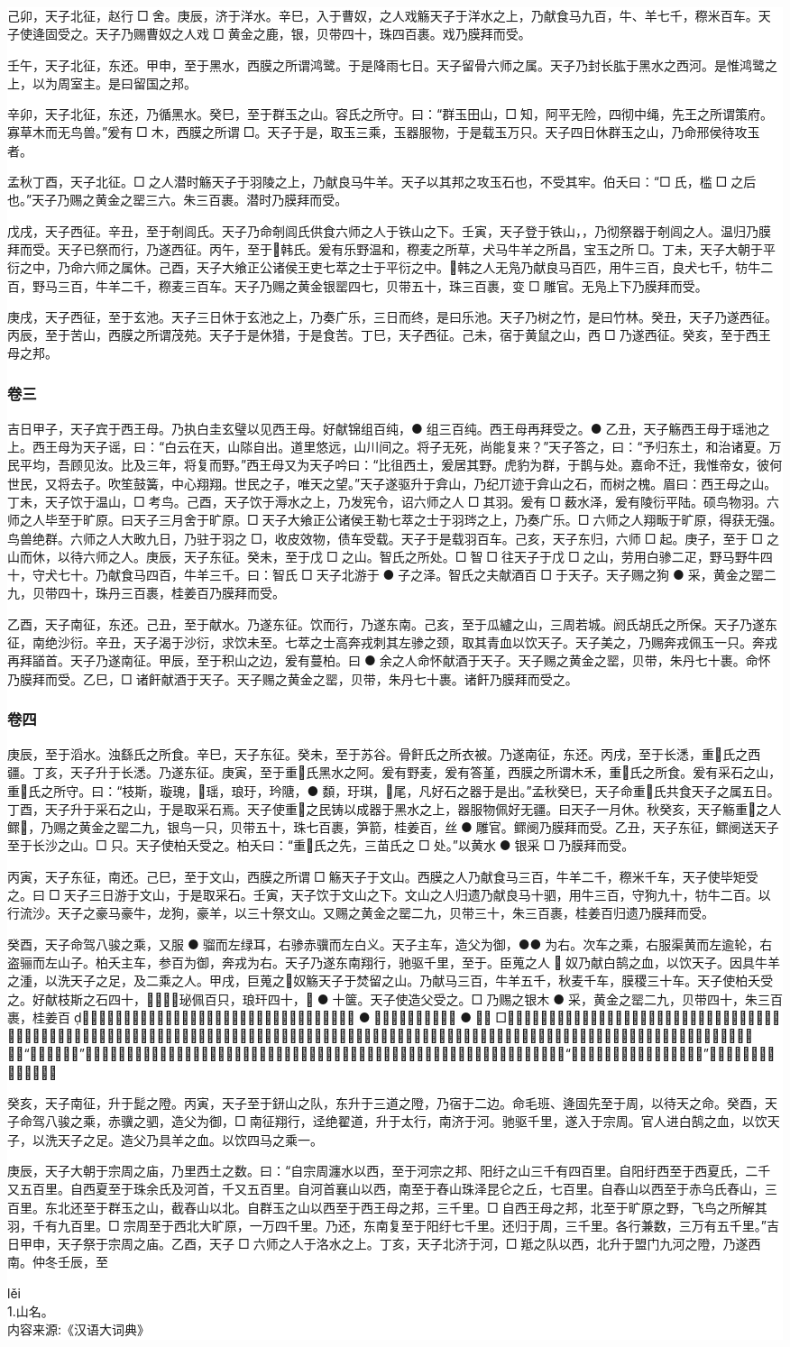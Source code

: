 己卯，天子北征，赵行 □ 舍。庚辰，济于洋水。辛巳，入于曹奴，之人戏觞天子于洋水之上，乃献食马九百，牛、羊七千，穄米百车。天子使逄固受之。天子乃赐曹奴之人戏 □ 黄金之鹿，银，贝带四十，珠四百裹。戏乃膜拜而受。

壬午，天子北征，东还。甲申，至于黑水，西膜之所谓鸿鹭。于是降雨七日。天子留骨六师之属。天子乃封长肱于黑水之西河。是惟鸿鹭之上，以为周室主。是曰留国之邦。

辛卯，天子北征，东还，乃循黑水。癸巳，至于群玉之山。容氏之所守。曰：“群玉田山，□ 知，阿平无险，四彻中绳，先王之所谓策府。寡草木而无鸟兽。”爰有 □ 木，西膜之所谓 □。天子于是，取玉三乘，玉器服物，于是载玉万只。天子四日休群玉之山，乃命邢侯待攻玉者。

孟秋丁酉，天子北征。□ 之人潜时觞天子于羽陵之上，乃献良马牛羊。天子以其邦之攻玉石也，不受其牢。伯夭曰：“□ 氏，槛 □ 之后也。”天子乃赐之黄金之罂三六。朱三百裹。潜时乃膜拜而受。

戊戌，天子西征。辛丑，至于剞闾氏。天子乃命剞闾氏供食六师之人于铁山之下。壬寅，天子登于铁山，，乃彻祭器于剞闾之人。温归乃膜拜而受。天子已祭而行，乃遂西征。丙午，至于𪃋韩氏。爰有乐野温和，穄麦之所草，犬马牛羊之所昌，宝玉之所 □。丁未，天子大朝于平衍之中，乃命六师之属休。己酉，天子大飨正公诸侯王吏七萃之士于平衍之中。𪃋韩之人无凫乃献良马百匹，用牛三百，良犬七千，牥牛二百，野马三百，牛羊二千，穄麦三百车。天子乃赐之黄金银罂四七，贝带五十，珠三百裹，变 □ 雕官。无凫上下乃膜拜而受。

庚戌，天子西征，至于玄池。天子三日休于玄池之上，乃奏广乐，三日而终，是曰乐池。天子乃树之竹，是曰竹林。癸丑，天子乃遂西征。丙辰，至于苦山，西膜之所谓茂苑。天子于是休猎，于是食苦。丁巳，天子西征。己未，宿于黄鼠之山，西 □ 乃遂西征。癸亥，至于西王母之邦。

### 卷三

吉日甲子，天子宾于西王母。乃执白圭玄璧以见西王母。好献锦组百纯，● 组三百纯。西王母再拜受之。● 乙丑，天子觞西王母于瑶池之上。西王母为天子谣，曰：“白云在天，山䧙自出。道里悠远，山川间之。将子无死，尚能复来？”天子答之，曰：“予归东土，和治诸夏。万民平均，吾顾见汝。比及三年，将复而野。”西王母又为天子吟曰：“比徂西土，爰居其野。虎豹为群，于鹊与处。嘉命不迁，我惟帝女，彼何世民，又将去子。吹笙鼓簧，中心翔翔。世民之子，唯天之望。”天子遂驱升于弇山，乃纪丌迹于弇山之石，而树之槐。眉曰：西王母之山。丁未，天子饮于温山，□ 考鸟。己酉，天子饮于溽水之上，乃发宪令，诏六师之人 □ 其羽。爰有 □ 薮水泽，爰有陵衍平陆。硕鸟物羽。六师之人毕至于旷原。曰天子三月舍于旷原。□ 天子大飨正公诸侯王勒七萃之士于羽琌之上，乃奏广乐。□ 六师之人翔畈于旷原，得获无强。鸟兽绝群。六师之人大畋九日，乃驻于羽之 □，收皮效物，债车受载。天子于是载羽百车。己亥，天子东归，六师 □ 起。庚子，至于 □ 之山而休，以待六师之人。庚辰，天子东征。癸未，至于戊 □ 之山。智氏之所处。□ 智 □ 往天子于戊 □ 之山，劳用白骖二疋，野马野牛四十，守犬七十。乃献食马四百，牛羊三千。曰：智氏 □ 天子北游于 ● 子之泽。智氏之夫献酒百 □ 于天子。天子赐之狗 ● 采，黄金之罂二九，贝带四十，珠丹三百裹，桂姜百乃膜拜而受。

乙酉，天子南征，东还。己丑，至于献水。乃遂东征。饮而行，乃遂东南。己亥，至于瓜纑之山，三周若城。阏氏胡氏之所保。天子乃遂东征，南绝沙衍。辛丑，天子渴于沙衍，求饮未至。七萃之士高奔戎刺其左骖之颈，取其青血以饮天子。天子美之，乃赐奔戎佩玉一只。奔戎再拜䭫首。天子乃遂南征。甲辰，至于积山之边，爰有蔓柏。曰 ● 余之人命怀献酒于天子。天子赐之黄金之罂，贝带，朱丹七十裹。命怀乃膜拜而受。乙巳，□ 诸飦献酒于天子。天子赐之黄金之罂，贝带，朱丹七十裹。诸飦乃膜拜而受之。

### 卷四

庚辰，至于滔水。浊繇氏之所食。辛巳，天子东征。癸未，至于苏谷。骨飦氏之所衣被。乃遂南征，东还。丙戌，至于长㴽，重𢀄氏之西疆。丁亥，天子升于长㴽。乃遂东征。庚寅，至于重𢀄氏黑水之阿。爰有野麦，爰有答堇，西膜之所谓木禾，重𢀄氏之所食。爰有采石之山，重𢀄氏之所守。曰：“枝斯，璇瑰，𤤄瑶，琅玗，玪䧜，● 䫋，玗琪，𢕲尾，凡好石之器于是出。”孟秋癸巳，天子命重𢀄氏共食天子之属五日。丁酉，天子升于采石之山，于是取采石焉。天子使重𢀄之民铸以成器于黑水之上，器服物佩好无疆。曰天子一月休。秋癸亥，天子觞重𢀄之人鳏𩖿，乃赐之黄金之罂二九，银鸟一只，贝带五十，珠七百裹，笋箭，桂姜百，丝 ● 雕官。鳏阌乃膜拜而受。乙丑，天子东征，鳏阌送天子至于长沙之山。□ 只。天子使柏夭受之。柏夭曰：“重𢀄氏之先，三苗氏之 □ 处。”以黄水 ● 银采 □ 乃膜拜而受。

丙寅，天子东征，南还。己巳，至于文山，西膜之所谓 □ 觞天子于文山。西膜之人乃献食马三百，牛羊二千，穄米千车，天子使毕矩受之。曰 □ 天子三日游于文山，于是取采石。壬寅，天子饮于文山之下。文山之人归遗乃献良马十驷，用牛三百，守狗九十，牥牛二百。以行流沙。天子之豪马豪牛，龙狗，豪羊，以三十祭文山。又赐之黄金之罂二九，贝带三十，朱三百裹，桂姜百归遗乃膜拜而受。

癸酉，天子命驾八骏之乘，又服 ● 骝而左绿耳，右骖赤骥而左白义。天子主车，造父为御，●● 为右。次车之乘，右服渠黄而左逾轮，右盗骊而左山子。柏夭主车，参百为御，奔戎为右。天子乃遂东南翔行，驰驱千里，至于。臣蒐之人 ஀ 奴乃献白鹄之血，以饮天子。因具牛羊之湩，以洗天子之足，及二乘之人。甲戌，巨蒐之𠮀奴觞天子于焚留之山。乃献马三百，牛羊五千，秋麦千车，膜稷三十车。天子使柏夭受之。好献枝斯之石四十，𠍝𤕁𠢮𦉔珌佩百只，琅玕四十，𩟜 ● 十箧。天子使造父受之。□ 乃赐之银木 ● 采，黄金之罂二九，贝带四十，朱三百裹，桂姜百 ḍ。𠮀奴乃膜拜而受。乙亥，天子南征阳纡之东尾，乃遂绝𠭺𦟆之谷。已至于 ● 䧱，河之水北阿。爰有 ● 溲之 □，河伯之孙，事皇天子之山。有模菫，其叶是食明后。天子嘉之，赐以佩玉一只。柏夭再拜稽首。癸丑，天子东征，柏夭送天子至于䣙人。䣙伯絮觞天子于澡泽之上，𣂿多之汭，河水之所南还。曰天子五日休于澡泽之上，以待六师之人。戊午，天子东征，顾命柏夭归于丌邦。天子曰：“河宗，正也。”柏夭再拜稽首。天子南还，升于长松之隥。孟冬壬戌，至于雷首。犬戎胡觞天子于雷首之阿，乃献食马四六。天子使孔牙受之。曰：“雷水之平，寒，寡人，具犬马牛羊。”爰有黑牛白角，爰有黑羊白血。

癸亥，天子南征，升于髭之隥。丙寅，天子至于鈃山之队，东升于三道之隥，乃宿于二边。命毛班、逄固先至于周，以待天之命。癸酉，天子命驾八骏之乘，赤骥之驷，造父为御，□ 南征翔行，迳绝翟道，升于太行，南济于河。驰驱千里，遂入于宗周。官人进白鹄之血，以饮天子，以洗天子之足。造父乃具羊之血。以饮四马之乘一。

<p>
庚辰，天子大朝于宗周之庙，乃里西土之数。曰：“自宗周瀍水以西，至于河宗之邦、阳纡之山三千有四百里。自阳纡西至于西夏氏，二千又五百里。自西夏至于珠余氏及河首，千又五百里。自河首襄山以西，南至于舂山珠泽昆仑之丘，七百里。自舂山以西至于赤乌氏舂山，三百里。东北还至于群玉之山，截舂山以北。自群玉之山以西至于西王母之邦，三千里。□ 自西王母之邦，北至于旷原之野，飞鸟之所解其羽，千有九百里。□ 宗周至于西北大旷原，一万四千里。乃还，东南复至于阳纡七千里。还归于周，三千里。各行兼数，三万有五千里。”吉日甲申，天子祭于宗周之庙。乙酉，天子 □ 六师之人于洛水之上。丁亥，天子北济于河，□ 羝之队以西，北升于盟门九河之隥，乃遂西南。仲冬壬辰，至
<el-popover 
    title="𤃻" 
    trigger="click" 
    width="300"
>
    <template #reference>
        <el-text type="primary" size="large" class="cursor-pointer">𤃻</el-text>
    </template>
     <div class="pinyin-explain">
        <div class="pinyin">lěi</div>
        <div class="explain">
            <div>1.山名。</div>
            <el-text size="small">内容来源:《汉语大词典》</el-text>